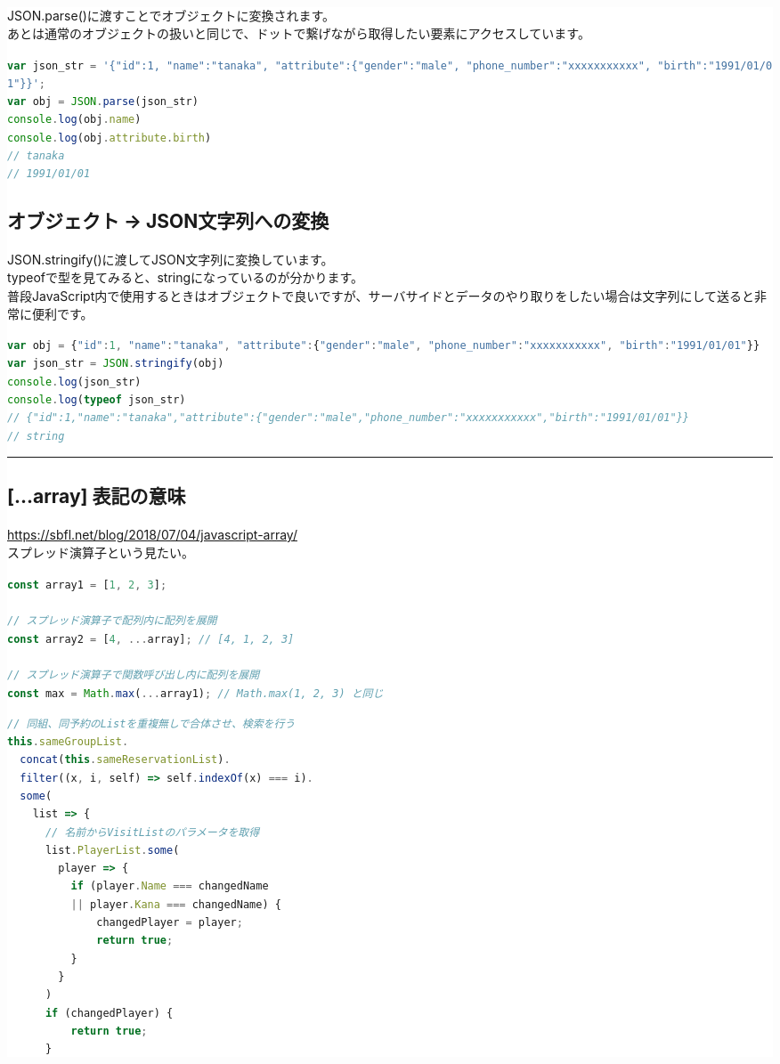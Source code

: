 JSON.parse()に渡すことでオブジェクトに変換されます。  
あとは通常のオブジェクトの扱いと同じで、ドットで繋げながら取得したい要素にアクセスしています。

``` js
var json_str = '{"id":1, "name":"tanaka", "attribute":{"gender":"male", "phone_number":"xxxxxxxxxxx", "birth":"1991/01/01"}}';
var obj = JSON.parse(json_str)
console.log(obj.name)
console.log(obj.attribute.birth)
// tanaka
// 1991/01/01
```

## オブジェクト → JSON文字列への変換

JSON.stringify()に渡してJSON文字列に変換しています。  
typeofで型を見てみると、stringになっているのが分かります。  
普段JavaScript内で使用するときはオブジェクトで良いですが、サーバサイドとデータのやり取りをしたい場合は文字列にして送ると非常に便利です。  

``` js
var obj = {"id":1, "name":"tanaka", "attribute":{"gender":"male", "phone_number":"xxxxxxxxxxx", "birth":"1991/01/01"}}
var json_str = JSON.stringify(obj)
console.log(json_str)
console.log(typeof json_str)
// {"id":1,"name":"tanaka","attribute":{"gender":"male","phone_number":"xxxxxxxxxxx","birth":"1991/01/01"}}
// string
```

---

## [...array] 表記の意味

<https://sbfl.net/blog/2018/07/04/javascript-array/>  
スプレッド演算子という見たい。  

```js
const array1 = [1, 2, 3];

// スプレッド演算子で配列内に配列を展開
const array2 = [4, ...array]; // [4, 1, 2, 3]

// スプレッド演算子で関数呼び出し内に配列を展開
const max = Math.max(...array1); // Math.max(1, 2, 3) と同じ
```

```ts
// 同組、同予約のListを重複無しで合体させ、検索を行う
this.sameGroupList.
  concat(this.sameReservationList).
  filter((x, i, self) => self.indexOf(x) === i).
  some(
    list => {
      // 名前からVisitListのパラメータを取得
      list.PlayerList.some(
        player => {
          if (player.Name === changedName
          || player.Kana === changedName) {
              changedPlayer = player;
              return true;
          }
        }
      )
      if (changedPlayer) {
          return true;
      }
```